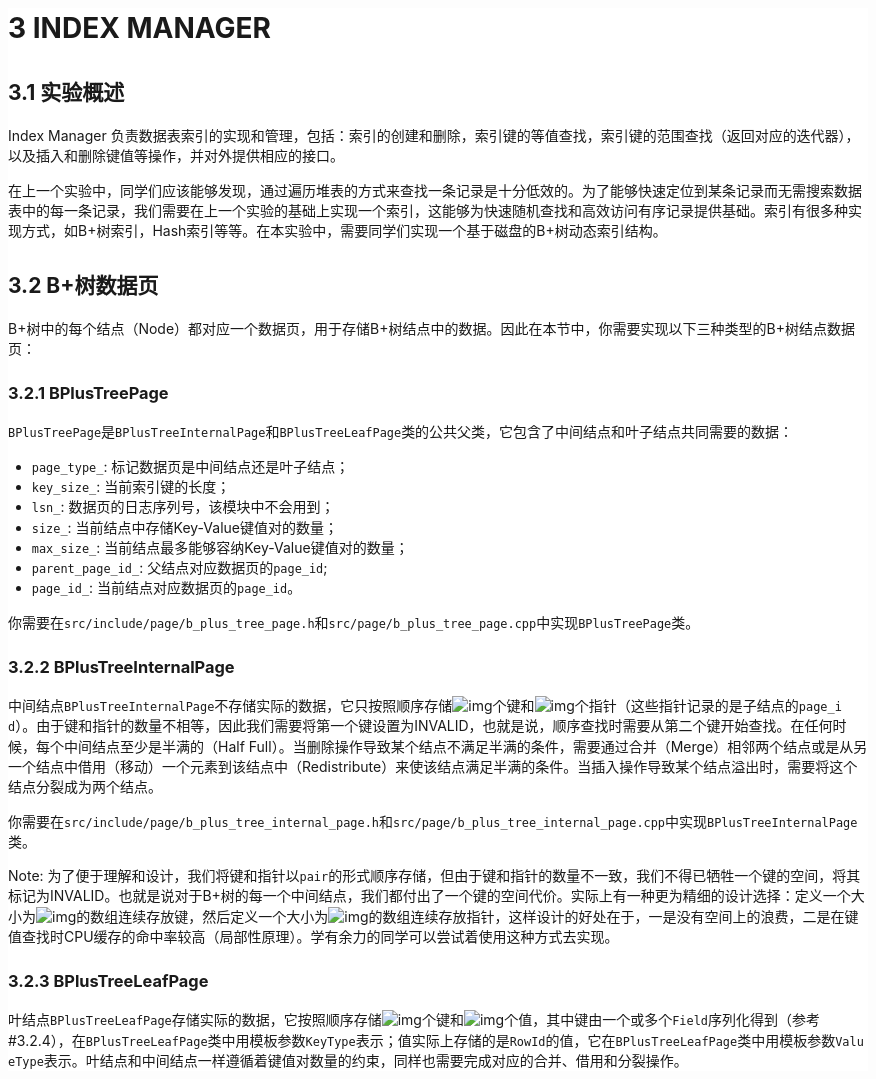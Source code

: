 # 3 INDEX MANAGER



## 3.1 实验概述

Index Manager 负责数据表索引的实现和管理，包括：索引的创建和删除，索引键的等值查找，索引键的范围查找（返回对应的迭代器），以及插入和删除键值等操作，并对外提供相应的接口。

在上一个实验中，同学们应该能够发现，通过遍历堆表的方式来查找一条记录是十分低效的。为了能够快速定位到某条记录而无需搜索数据表中的每一条记录，我们需要在上一个实验的基础上实现一个索引，这能够为快速随机查找和高效访问有序记录提供基础。索引有很多种实现方式，如B+树索引，Hash索引等等。在本实验中，需要同学们实现一个基于磁盘的B+树动态索引结构。



## 3.2 B+树数据页

B+树中的每个结点（Node）都对应一个数据页，用于存储B+树结点中的数据。因此在本节中，你需要实现以下三种类型的B+树结点数据页：

### 3.2.1 BPlusTreePage

`BPlusTreePage`是`BPlusTreeInternalPage`和`BPlusTreeLeafPage`类的公共父类，它包含了中间结点和叶子结点共同需要的数据：

- `page_type_`: 标记数据页是中间结点还是叶子结点；
- `key_size_`: 当前索引键的长度；
- `lsn_`: 数据页的日志序列号，该模块中不会用到；
- `size_`: 当前结点中存储Key-Value键值对的数量；
- `max_size_`: 当前结点最多能够容纳Key-Value键值对的数量；
- `parent_page_id_`: 父结点对应数据页的`page_id`;
- `page_id_`: 当前结点对应数据页的`page_id`。

你需要在`src/include/page/b_plus_tree_page.h`和`src/page/b_plus_tree_page.cpp`中实现`BPlusTreePage`类。

### 3.2.2 BPlusTreeInternalPage

中间结点`BPlusTreeInternalPage`不存储实际的数据，它只按照顺序存储![img](https://cdn.nlark.com/yuque/__latex/4760e2f007e23d820825ba241c47ce3b.svg)个键和![img](https://cdn.nlark.com/yuque/__latex/d6f147b9f168e0b5fbec1db2ccaa315b.svg)个指针（这些指针记录的是子结点的`page_id`）。由于键和指针的数量不相等，因此我们需要将第一个键设置为INVALID，也就是说，顺序查找时需要从第二个键开始查找。在任何时候，每个中间结点至少是半满的（Half Full）。当删除操作导致某个结点不满足半满的条件，需要通过合并（Merge）相邻两个结点或是从另一个结点中借用（移动）一个元素到该结点中（Redistribute）来使该结点满足半满的条件。当插入操作导致某个结点溢出时，需要将这个结点分裂成为两个结点。

你需要在`src/include/page/b_plus_tree_internal_page.h`和`src/page/b_plus_tree_internal_page.cpp`中实现`BPlusTreeInternalPage`类。

Note: 为了便于理解和设计，我们将键和指针以`pair`的形式顺序存储，但由于键和指针的数量不一致，我们不得已牺牲一个键的空间，将其标记为INVALID。也就是说对于B+树的每一个中间结点，我们都付出了一个键的空间代价。实际上有一种更为精细的设计选择：定义一个大小为![img](https://cdn.nlark.com/yuque/__latex/4760e2f007e23d820825ba241c47ce3b.svg)的数组连续存放键，然后定义一个大小为![img](https://cdn.nlark.com/yuque/__latex/d6f147b9f168e0b5fbec1db2ccaa315b.svg)的数组连续存放指针，这样设计的好处在于，一是没有空间上的浪费，二是在键值查找时CPU缓存的命中率较高（局部性原理）。学有余力的同学可以尝试着使用这种方式去实现。

### 3.2.3 BPlusTreeLeafPage

叶结点`BPlusTreeLeafPage`存储实际的数据，它按照顺序存储![img](https://cdn.nlark.com/yuque/__latex/4760e2f007e23d820825ba241c47ce3b.svg)个键和![img](https://cdn.nlark.com/yuque/__latex/4760e2f007e23d820825ba241c47ce3b.svg)个值，其中键由一个或多个`Field`序列化得到（参考#3.2.4），在`BPlusTreeLeafPage`类中用模板参数`KeyType`表示；值实际上存储的是`RowId`的值，它在`BPlusTreeLeafPage`类中用模板参数`ValueType`表示。叶结点和中间结点一样遵循着键值对数量的约束，同样也需要完成对应的合并、借用和分裂操作。
